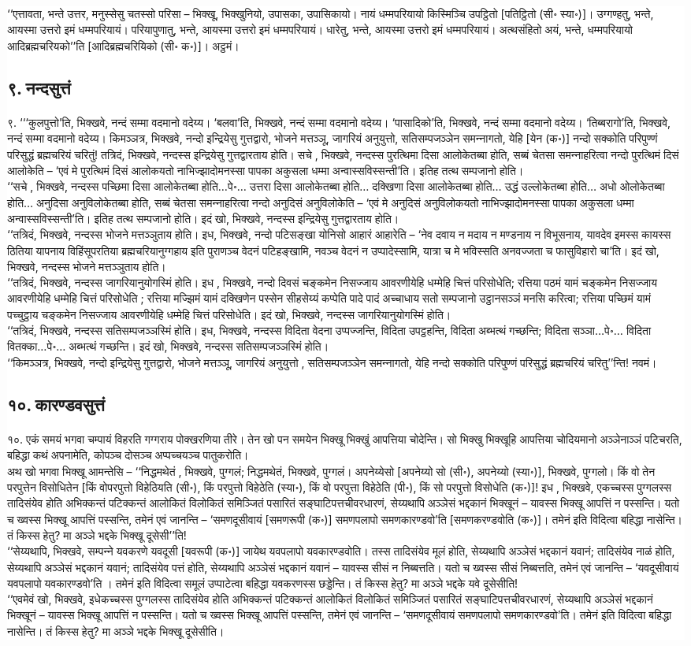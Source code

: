 ‘‘एत्तावता, भन्ते उत्तर, मनुस्सेसु चतस्सो परिसा – भिक्खू, भिक्खुनियो, उपासका, उपासिकायो। नायं धम्मपरियायो किस्मिञ्‍चि उपट्ठितो [पतिट्ठितो (सी॰ स्या॰)]। उग्गण्हतु, भन्ते, आयस्मा उत्तरो इमं धम्मपरियायं। परियापुणातु, भन्ते, आयस्मा उत्तरो इमं धम्मपरियायं। धारेतु, भन्ते, आयस्मा उत्तरो इमं धम्मपरियायं। अत्थसंहितो अयं, भन्ते, धम्मपरियायो आदिब्रह्मचरियको’’ति [आदिब्रह्मचरियिको (सी॰ क॰)]। अट्ठमं।  


## ९. नन्दसुत्तं

९. ‘‘‘कुलपुत्तो’ति, भिक्खवे, नन्दं सम्मा वदमानो वदेय्य। ‘बलवा’ति, भिक्खवे, नन्दं सम्मा वदमानो वदेय्य। ‘पासादिको’ति, भिक्खवे, नन्दं सम्मा वदमानो वदेय्य। ‘तिब्बरागो’ति, भिक्खवे, नन्दं सम्मा वदमानो वदेय्य। किमञ्‍ञत्र, भिक्खवे, नन्दो इन्द्रियेसु गुत्तद्वारो, भोजने मत्तञ्‍ञू, जागरियं अनुयुत्तो, सतिसम्पजञ्‍ञेन समन्‍नागतो, येहि [येन (क॰)] नन्दो सक्‍कोति परिपुण्णं परिसुद्धं ब्रह्मचरियं चरितुं! तत्रिदं, भिक्खवे, नन्दस्स इन्द्रियेसु गुत्तद्वारताय होति। सचे , भिक्खवे, नन्दस्स पुरत्थिमा दिसा आलोकेतब्बा होति, सब्बं चेतसा समन्‍नाहरित्वा नन्दो पुरत्थिमं दिसं आलोकेति – ‘एवं मे पुरत्थिमं दिसं आलोकयतो नाभिज्झादोमनस्सा पापका अकुसला धम्मा अन्वास्सविस्सन्ती’ति। इतिह तत्थ सम्पजानो होति।  
‘‘सचे , भिक्खवे, नन्दस्स पच्छिमा दिसा आलोकेतब्बा होति…पे॰… उत्तरा दिसा आलोकेतब्बा होति… दक्खिणा दिसा आलोकेतब्बा होति… उद्धं उल्‍लोकेतब्बा होति… अधो ओलोकेतब्बा होति… अनुदिसा अनुविलोकेतब्बा होति, सब्बं चेतसा समन्‍नाहरित्वा नन्दो अनुदिसं अनुविलोकेति – ‘एवं मे अनुदिसं अनुविलोकयतो नाभिज्झादोमनस्सा पापका अकुसला धम्मा अन्वास्सविस्सन्ती’ति। इतिह तत्थ सम्पजानो होति। इदं खो, भिक्खवे, नन्दस्स इन्द्रियेसु गुत्तद्वारताय होति।  
‘‘तत्रिदं, भिक्खवे, नन्दस्स भोजने मत्तञ्‍ञुताय होति। इध, भिक्खवे, नन्दो पटिसङ्खा योनिसो आहारं आहारेति – ‘नेव दवाय न मदाय न मण्डनाय न विभूसनाय, यावदेव इमस्स कायस्स ठितिया यापनाय विहिंसूपरतिया ब्रह्मचरियानुग्गहाय इति पुराणञ्‍च वेदनं पटिहङ्खामि, नवञ्‍च वेदनं न उप्पादेस्सामि, यात्रा च मे भविस्सति अनवज्‍जता च फासुविहारो चा’ति। इदं खो, भिक्खवे, नन्दस्स भोजने मत्तञ्‍ञुताय होति।  
‘‘तत्रिदं, भिक्खवे, नन्दस्स जागरियानुयोगस्मिं होति। इध , भिक्खवे, नन्दो दिवसं चङ्कमेन निसज्‍जाय आवरणीयेहि धम्मेहि चित्तं परिसोधेति; रत्तिया पठमं यामं चङ्कमेन निसज्‍जाय आवरणीयेहि धम्मेहि चित्तं परिसोधेति ; रत्तिया मज्झिमं यामं दक्खिणेन पस्सेन सीहसेय्यं कप्पेति पादे पादं अच्‍चाधाय सतो सम्पजानो उट्ठानसञ्‍ञं मनसि करित्वा; रत्तिया पच्छिमं यामं पच्‍चुट्ठाय चङ्कमेन निसज्‍जाय आवरणीयेहि धम्मेहि चित्तं परिसोधेति। इदं खो, भिक्खवे, नन्दस्स जागरियानुयोगस्मिं होति।  
‘‘तत्रिदं, भिक्खवे, नन्दस्स सतिसम्पजञ्‍ञस्मिं होति। इध, भिक्खवे, नन्दस्स विदिता वेदना उप्पज्‍जन्ति, विदिता उपट्ठहन्ति, विदिता अब्भत्थं गच्छन्ति; विदिता सञ्‍ञा…पे॰… विदिता वितक्‍का…पे॰… अब्भत्थं गच्छन्ति। इदं खो, भिक्खवे, नन्दस्स सतिसम्पजञ्‍ञस्मिं होति।  
‘‘किमञ्‍ञत्र, भिक्खवे, नन्दो इन्द्रियेसु गुत्तद्वारो, भोजने मत्तञ्‍ञू, जागरियं अनुयुत्तो , सतिसम्पजञ्‍ञेन समन्‍नागतो, येहि नन्दो सक्‍कोति परिपुण्णं परिसुद्धं ब्रह्मचरियं चरितु’’न्ति! नवमं।  


## १०. कारण्डवसुत्तं

१०. एकं समयं भगवा चम्पायं विहरति गग्गराय पोक्खरणिया तीरे। तेन खो पन समयेन भिक्खू भिक्खुं आपत्तिया चोदेन्ति। सो भिक्खु भिक्खूहि आपत्तिया चोदियमानो अञ्‍ञेनाञ्‍ञं पटिचरति, बहिद्धा कथं अपनामेति, कोपञ्‍च दोसञ्‍च अप्पच्‍चयञ्‍च पातुकरोति।  
अथ खो भगवा भिक्खू आमन्तेसि – ‘‘निद्धमथेतं , भिक्खवे, पुग्गलं; निद्धमथेतं, भिक्खवे, पुग्गलं। अपनेय्येसो [अपनेय्यो सो (सी॰), अपनेय्यो (स्या॰)], भिक्खवे, पुग्गलो। किं वो तेन परपुत्तेन विसोधितेन [किं वोपरपुत्तो विहेठियति (सी॰), किं परपुत्तो विहेठेति (स्या॰), किं वो परपुत्ता विहेठेति (पी॰), किं सो परपुत्तो विसोधेति (क॰)]! इध , भिक्खवे, एकच्‍चस्स पुग्गलस्स तादिसंयेव होति अभिक्‍कन्तं पटिक्‍कन्तं आलोकितं विलोकितं समिञ्‍जितं पसारितं सङ्घाटिपत्तचीवरधारणं, सेय्यथापि अञ्‍ञेसं भद्दकानं भिक्खूनं – यावस्स भिक्खू आपत्तिं न पस्सन्ति। यतो च ख्वस्स भिक्खू आपत्तिं पस्सन्ति, तमेनं एवं जानन्ति – ‘समणदूसीवायं [समणरूपी (क॰)] समणपलापो समणकारण्डवो’ति [समणकरण्डवोति (क॰)]। तमेनं इति विदित्वा बहिद्धा नासेन्ति। तं किस्स हेतु? मा अञ्‍ञे भद्दके भिक्खू दूसेसी’’ति!  
‘‘सेय्यथापि, भिक्खवे, सम्पन्‍ने यवकरणे यवदूसी [यवरूपी (क॰)] जायेथ यवपलापो यवकारण्डवोति। तस्स तादिसंयेव मूलं होति, सेय्यथापि अञ्‍ञेसं भद्दकानं यवानं; तादिसंयेव नाळं होति, सेय्यथापि अञ्‍ञेसं भद्दकानं यवानं; तादिसंयेव पत्तं होति, सेय्यथापि अञ्‍ञेसं भद्दकानं यवानं – यावस्स सीसं न निब्बत्तति। यतो च ख्वस्स सीसं निब्बत्तति, तमेनं एवं जानन्ति – ‘यवदूसीवायं यवपलापो यवकारण्डवो’ति । तमेनं इति विदित्वा समूलं उप्पाटेत्वा बहिद्धा यवकरणस्स छड्डेन्ति। तं किस्स हेतु? मा अञ्‍ञे भद्दके यवे दूसेसीति!  
‘‘एवमेवं खो, भिक्खवे, इधेकच्‍चस्स पुग्गलस्स तादिसंयेव होति अभिक्‍कन्तं पटिक्‍कन्तं आलोकितं विलोकितं समिञ्‍जितं पसारितं सङ्घाटिपत्तचीवरधारणं, सेय्यथापि अञ्‍ञेसं भद्दकानं भिक्खूनं – यावस्स भिक्खू आपत्तिं न पस्सन्ति। यतो च ख्वस्स भिक्खू आपत्तिं पस्सन्ति, तमेनं एवं जानन्ति – ‘समणदूसीवायं समणपलापो समणकारण्डवो’ति। तमेनं इति विदित्वा बहिद्धा नासेन्ति। तं किस्स हेतु? मा अञ्‍ञे भद्दके भिक्खू दूसेसीति।  